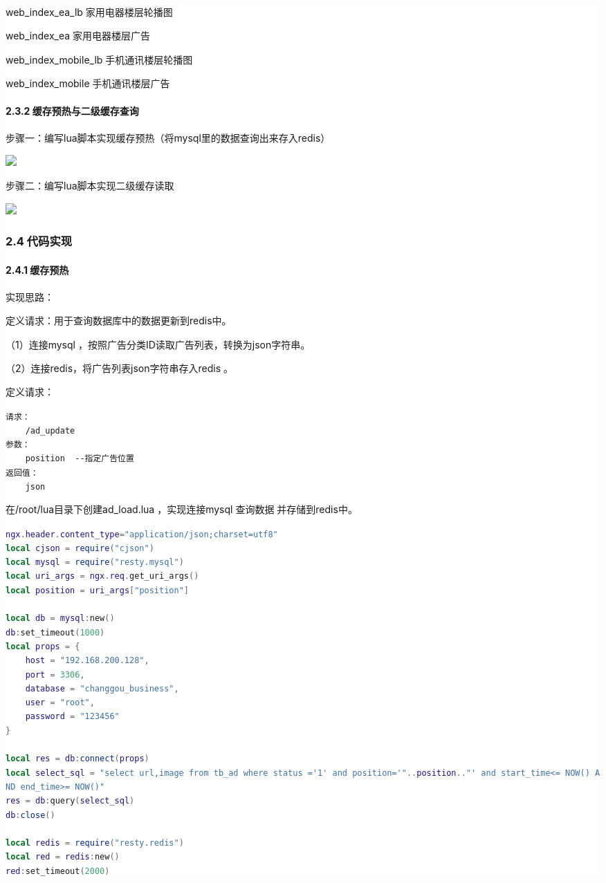 web_index_ea_lb                 家用电器楼层轮播图

web_index_ea                      家用电器楼层广告

web_index_mobile_lb         手机通讯楼层轮播图

web_index_mobile              手机通讯楼层广告

#### 2.3.2 缓存预热与二级缓存查询

步骤一：编写lua脚本实现缓存预热（将mysql里的数据查询出来存入redis）

![](images/5-3.png)

步骤二：编写lua脚本实现二级缓存读取

![](images/5-4.png)

### 2.4 代码实现 

#### 2.4.1 缓存预热

实现思路：

定义请求：用于查询数据库中的数据更新到redis中。

（1）连接mysql ，按照广告分类ID读取广告列表，转换为json字符串。

（2）连接redis，将广告列表json字符串存入redis 。

定义请求：

```
请求：
	/ad_update
参数：
	position  --指定广告位置
返回值：
	json
```

在/root/lua目录下创建ad_load.lua ，实现连接mysql  查询数据 并存储到redis中。

```lua
ngx.header.content_type="application/json;charset=utf8"
local cjson = require("cjson")
local mysql = require("resty.mysql")
local uri_args = ngx.req.get_uri_args()
local position = uri_args["position"]

local db = mysql:new()
db:set_timeout(1000)  
local props = {  
    host = "192.168.200.128",  
    port = 3306,  
    database = "changgou_business",  
    user = "root",  
    password = "123456"  
}

local res = db:connect(props)  
local select_sql = "select url,image from tb_ad where status ='1' and position='"..position.."' and start_time<= NOW() AND end_time>= NOW()"  
res = db:query(select_sql)  
db:close()  

local redis = require("resty.redis")
local red = redis:new()
red:set_timeout(2000)

```